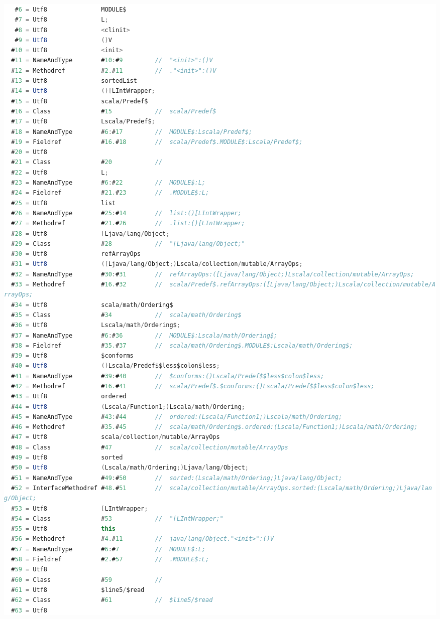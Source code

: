 ```scala
   #6 = Utf8               MODULE$
   #7 = Utf8               L;
   #8 = Utf8               <clinit>
   #9 = Utf8               ()V
  #10 = Utf8               <init>
  #11 = NameAndType        #10:#9         //  "<init>":()V
  #12 = Methodref          #2.#11         //  ."<init>":()V
  #13 = Utf8               sortedList
  #14 = Utf8               ()[LIntWrapper;
  #15 = Utf8               scala/Predef$
  #16 = Class              #15            //  scala/Predef$
  #17 = Utf8               Lscala/Predef$;
  #18 = NameAndType        #6:#17         //  MODULE$:Lscala/Predef$;
  #19 = Fieldref           #16.#18        //  scala/Predef$.MODULE$:Lscala/Predef$;
  #20 = Utf8
  #21 = Class              #20            //
  #22 = Utf8               L;
  #23 = NameAndType        #6:#22         //  MODULE$:L;
  #24 = Fieldref           #21.#23        //  .MODULE$:L;
  #25 = Utf8               list
  #26 = NameAndType        #25:#14        //  list:()[LIntWrapper;
  #27 = Methodref          #21.#26        //  .list:()[LIntWrapper;
  #28 = Utf8               [Ljava/lang/Object;
  #29 = Class              #28            //  "[Ljava/lang/Object;"
  #30 = Utf8               refArrayOps
  #31 = Utf8               ([Ljava/lang/Object;)Lscala/collection/mutable/ArrayOps;
  #32 = NameAndType        #30:#31        //  refArrayOps:([Ljava/lang/Object;)Lscala/collection/mutable/ArrayOps;
  #33 = Methodref          #16.#32        //  scala/Predef$.refArrayOps:([Ljava/lang/Object;)Lscala/collection/mutable/ArrayOps;
  #34 = Utf8               scala/math/Ordering$
  #35 = Class              #34            //  scala/math/Ordering$
  #36 = Utf8               Lscala/math/Ordering$;
  #37 = NameAndType        #6:#36         //  MODULE$:Lscala/math/Ordering$;
  #38 = Fieldref           #35.#37        //  scala/math/Ordering$.MODULE$:Lscala/math/Ordering$;
  #39 = Utf8               $conforms
  #40 = Utf8               ()Lscala/Predef$$less$colon$less;
  #41 = NameAndType        #39:#40        //  $conforms:()Lscala/Predef$$less$colon$less;
  #42 = Methodref          #16.#41        //  scala/Predef$.$conforms:()Lscala/Predef$$less$colon$less;
  #43 = Utf8               ordered
  #44 = Utf8               (Lscala/Function1;)Lscala/math/Ordering;
  #45 = NameAndType        #43:#44        //  ordered:(Lscala/Function1;)Lscala/math/Ordering;
  #46 = Methodref          #35.#45        //  scala/math/Ordering$.ordered:(Lscala/Function1;)Lscala/math/Ordering;
  #47 = Utf8               scala/collection/mutable/ArrayOps
  #48 = Class              #47            //  scala/collection/mutable/ArrayOps
  #49 = Utf8               sorted
  #50 = Utf8               (Lscala/math/Ordering;)Ljava/lang/Object;
  #51 = NameAndType        #49:#50        //  sorted:(Lscala/math/Ordering;)Ljava/lang/Object;
  #52 = InterfaceMethodref #48.#51        //  scala/collection/mutable/ArrayOps.sorted:(Lscala/math/Ordering;)Ljava/lang/Object;
  #53 = Utf8               [LIntWrapper;
  #54 = Class              #53            //  "[LIntWrapper;"
  #55 = Utf8               this
  #56 = Methodref          #4.#11         //  java/lang/Object."<init>":()V
  #57 = NameAndType        #6:#7          //  MODULE$:L;
  #58 = Fieldref           #2.#57         //  .MODULE$:L;
  #59 = Utf8
  #60 = Class              #59            //
  #61 = Utf8               $line5/$read
  #62 = Class              #61            //  $line5/$read
  #63 = Utf8
```